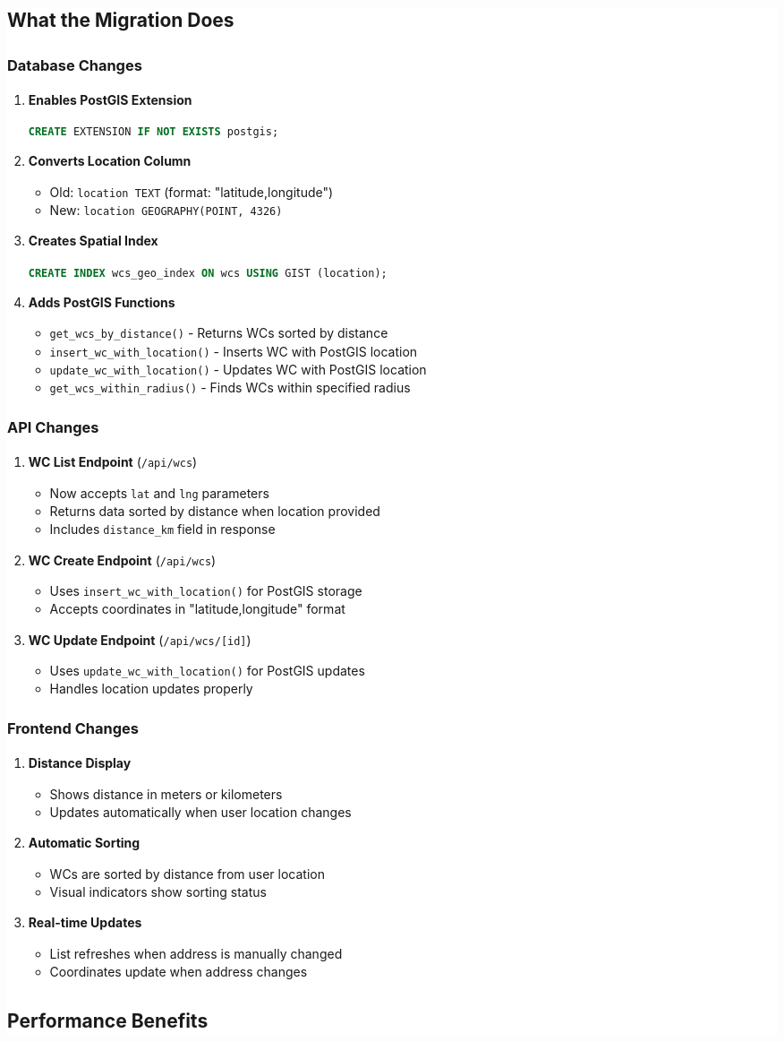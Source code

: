 
## What the Migration Does

### Database Changes

1. **Enables PostGIS Extension**
   ```sql
   CREATE EXTENSION IF NOT EXISTS postgis;
   ```

2. **Converts Location Column**
   - Old: `location TEXT` (format: "latitude,longitude")
   - New: `location GEOGRAPHY(POINT, 4326)`

3. **Creates Spatial Index**
   ```sql
   CREATE INDEX wcs_geo_index ON wcs USING GIST (location);
   ```

4. **Adds PostGIS Functions**
   - `get_wcs_by_distance()` - Returns WCs sorted by distance
   - `insert_wc_with_location()` - Inserts WC with PostGIS location
   - `update_wc_with_location()` - Updates WC with PostGIS location
   - `get_wcs_within_radius()` - Finds WCs within specified radius

### API Changes

1. **WC List Endpoint** (`/api/wcs`)
   - Now accepts `lat` and `lng` parameters
   - Returns data sorted by distance when location provided
   - Includes `distance_km` field in response

2. **WC Create Endpoint** (`/api/wcs`)
   - Uses `insert_wc_with_location()` for PostGIS storage
   - Accepts coordinates in "latitude,longitude" format

3. **WC Update Endpoint** (`/api/wcs/[id]`)
   - Uses `update_wc_with_location()` for PostGIS updates
   - Handles location updates properly

### Frontend Changes

1. **Distance Display**
   - Shows distance in meters or kilometers
   - Updates automatically when user location changes

2. **Automatic Sorting**
   - WCs are sorted by distance from user location
   - Visual indicators show sorting status

3. **Real-time Updates**
   - List refreshes when address is manually changed
   - Coordinates update when address changes

## Performance Benefits

